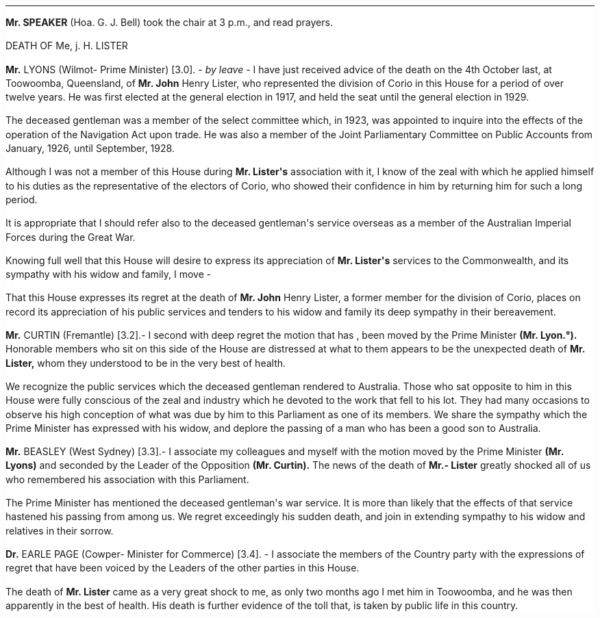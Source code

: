 
----


 **Mr. SPEAKER** (Hoa.  G. J. Bell)  took the chair at 3 p.m., and read prayers. 

DEATH OF Me, j. H. LISTER 


 **Mr.** LYONS  (Wilmot- Prime Minister) [3.0]. -  *by leave*  - I have just received advice of the death on the 4th October last, at Toowoomba, Queensland, of  **Mr. John**  Henry Lister, who represented the division of Corio in this House for a period of over twelve years. He was first elected at the general election in 1917, and held the seat until the general election in 1929. 

The deceased gentleman was a member of the select committee which, in 1923, was appointed to inquire into the effects of the operation of the Navigation Act upon trade. He was also a member of the Joint Parliamentary Committee on Public Accounts from January, 1926, until September, 1928. 

Although I was not a member of this House during  **Mr. Lister's**  association with it, I know of the zeal with which he applied himself to his duties as the representative of the electors of Corio, who showed their confidence in him by returning him for such a long period. 

It is appropriate that I should refer also to the deceased gentleman's service overseas as a member of the Australian Imperial Forces during the Great War. 

Knowing full well that this House will desire to express its appreciation of  **Mr. Lister's**  services to the Commonwealth, and its sympathy with his widow and family, I move - 

That this House expresses its regret at the death of  **Mr. John**  Henry Lister, a former member for the division of Corio, places on record its appreciation of his public services and tenders  to his widow and family its deep sympathy in their bereavement. 


 **Mr.** CURTIN  (Fremantle) [3.2].- I second with deep regret the motion that has , been moved by the Prime Minister  **(Mr. Lyon.°).**  Honorable members who sit on this side of the House are distressed at what to them appears to be the unexpected death of  **Mr. Lister,**  whom they understood to be in the very  best  of  health. 

We recognize the public services which the deceased gentleman rendered to Australia. Those who sat opposite to him in this House were fully conscious of the zeal and industry which he devoted to the work that fell to his lot. They had many occasions to observe his high conception of what was due by him to this Parliament as one of its members. We share  the  sympathy which the Prime Minister has expressed with his widow, and deplore the passing of a man who has been a good son to Australia. 


 **Mr.** BEASLEY  (West Sydney) [3.3].- I associate my colleagues and myself with the motion moved by the Prime Minister  **(Mr. Lyons)**  and seconded by the Leader of the Opposition  **(Mr. Curtin).**  The news of the death of  **Mr.- Lister**  greatly shocked all of us who remembered his association with this Parliament. 

The Prime Minister has mentioned the deceased gentleman's war service. It is more than likely that the effects of that service hastened his passing from among us. We regret exceedingly his sudden death, and join in extending sympathy to his widow and relatives in their sorrow. 


 **Dr.** EARLE PAGE  (Cowper- Minister for Commerce) [3.4]. - I associate the members of the Country party with the expressions of regret that have been voiced by the Leaders  of  the other parties in this  House. 

The death of  **Mr. Lister**  came as a very great shock to me, as only two months ago I met him in Toowoomba, and he was then apparently in the best of health.  His  death is further evidence of the toll that, is taken by public life in this country. 
